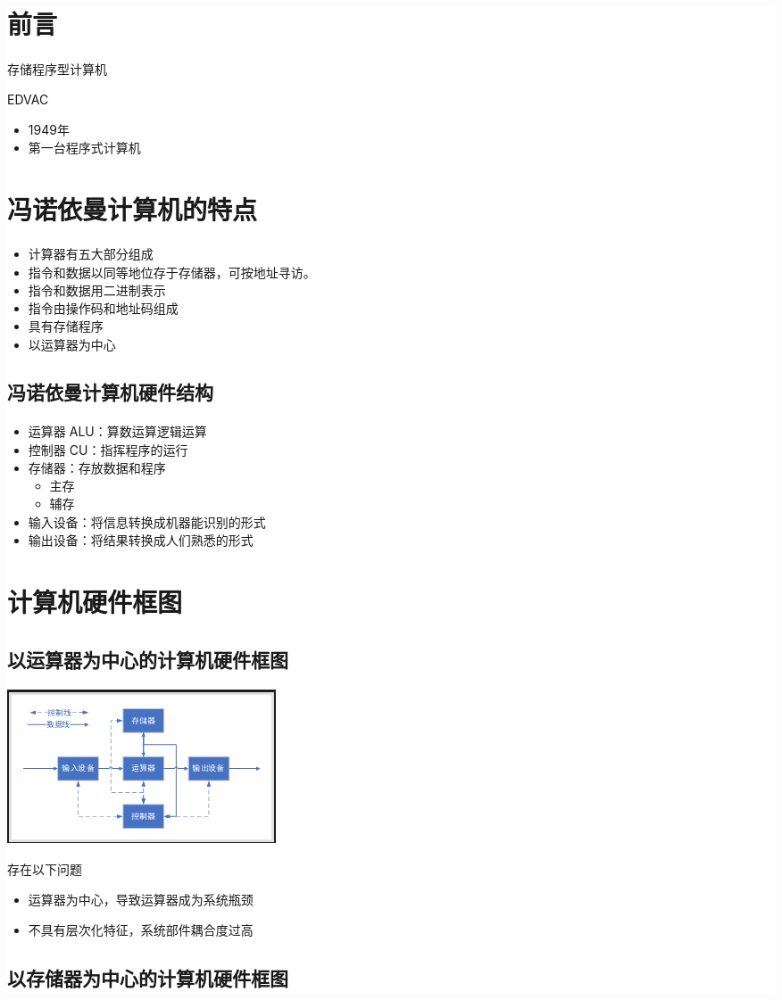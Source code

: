 # 前言

存储程序型计算机

EDVAC
- 1949年
- 第一台程序式计算机

# 冯诺依曼计算机的特点

- 计算器有五大部分组成
- 指令和数据以同等地位存于存储器，可按地址寻访。
- 指令和数据用二进制表示
- 指令由操作码和地址码组成
- 具有存储程序
- 以运算器为中心

## 冯诺依曼计算机硬件结构
- 运算器 ALU：算数运算逻辑运算
- 控制器 CU：指挥程序的运行
- 存储器：存放数据和程序
    - 主存
    - 辅存
- 输入设备：将信息转换成机器能识别的形式
- 输出设备：将结果转换成人们熟悉的形式

# 计算机硬件框图

## 以运算器为中心的计算机硬件框图
![image.png](images/d7bbdad81c934959b1c86c96d3b43774.png)

存在以下问题

- 运算器为中心，导致运算器成为系统瓶颈

- 不具有层次化特征，系统部件耦合度过高

## 以存储器为中心的计算机硬件框图
